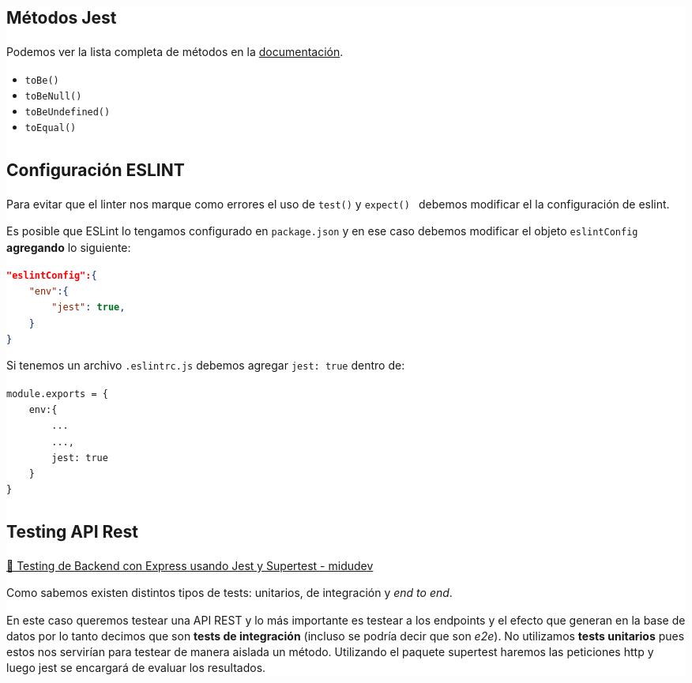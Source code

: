 

## Métodos Jest

Podemos ver la lista completa de métodos en la [documentación](https://jestjs.io/docs/expect).

* `toBe()`
* `toBeNull()`
* `toBeUndefined()`
* `toEqual()`


## Configuración ESLINT

Para evitar que el linter nos marque como errores el uso de `test()` y `expect() ` debemos modificar el la configuración de eslint.

Es posible que ESLint lo tengamos configurado en `package.json` y en ese caso debemos modificar el objeto `eslintConfig` **agregando** lo siguiente:

```json
"eslintConfig":{
	"env":{
		"jest": true,
	}
}
```



Si tenemos un archivo `.eslintrc.js` debemos agregar `jest: true` dentro de:

```
module.exports = {
	env:{
		...
		...,
		jest: true
	}
}
```



## Testing API Rest

[🔴 Testing de Backend con Express usando Jest y Supertest - midudev](https://www.youtube.com/watch?v=_xxVJdGNMrs)



Como sabemos existen distintos tipos de tests: unitarios, de integración y *end to end*. 

En este caso queremos testear una API REST y lo más importante es testear a los endpoints y el efecto que generan en la base de datos por lo tanto decimos que son **tests de integración** (incluso se podría decir que son *e2e*). No utilizamos **tests unitarios** pues estos nos servirían para testear de manera aislada un método. Utilizando el paquete supertest haremos las peticiones http y luego jest se encargará de evaluar los resultados.
